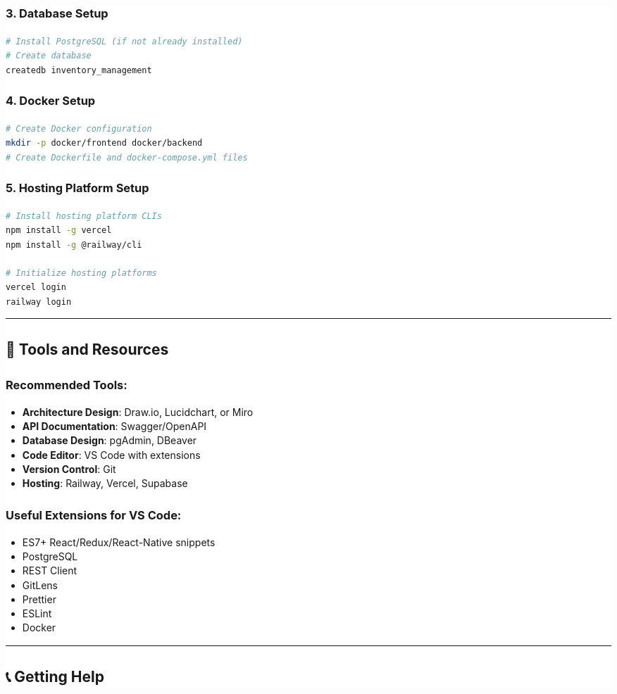 ### 3. Database Setup
```bash
# Install PostgreSQL (if not already installed)
# Create database
createdb inventory_management
```

### 4. Docker Setup
```bash
# Create Docker configuration
mkdir -p docker/frontend docker/backend
# Create Dockerfile and docker-compose.yml files
```

### 5. Hosting Platform Setup
```bash
# Install hosting platform CLIs
npm install -g vercel
npm install -g @railway/cli

# Initialize hosting platforms
vercel login
railway login
```

---

## 🔧 Tools and Resources

### Recommended Tools:
- **Architecture Design**: Draw.io, Lucidchart, or Miro
- **API Documentation**: Swagger/OpenAPI
- **Database Design**: pgAdmin, DBeaver
- **Code Editor**: VS Code with extensions
- **Version Control**: Git
- **Hosting**: Railway, Vercel, Supabase

### Useful Extensions for VS Code:
- ES7+ React/Redux/React-Native snippets
- PostgreSQL
- REST Client
- GitLens
- Prettier
- ESLint
- Docker

---

## 📞 Getting Help
